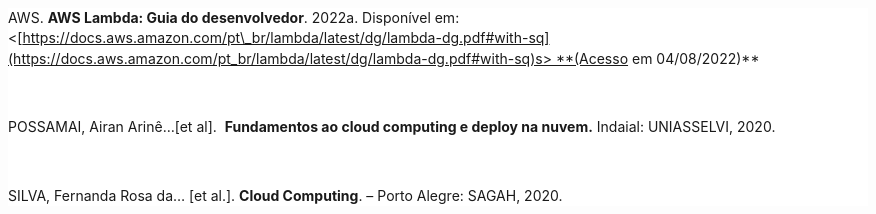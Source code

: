AWS. **AWS Lambda: Guia do desenvolvedor**. 2022a. Disponível em: <[https://docs.aws.amazon.com/pt\_br/lambda/latest/dg/lambda-dg.pdf#with-sq](https://docs.aws.amazon.com/pt_br/lambda/latest/dg/lambda-dg.pdf#with-sq)s> **(Acesso em 04/08/2022)**

 

POSSAMAI, Airan Arinê…\[et al\].  **Fundamentos ao cloud computing e deploy na nuvem.** Indaial: UNIASSELVI, 2020.

 

SILVA, Fernanda Rosa da… \[et al.\]. **Cloud Computing**. – Porto Alegre: SAGAH, 2020.